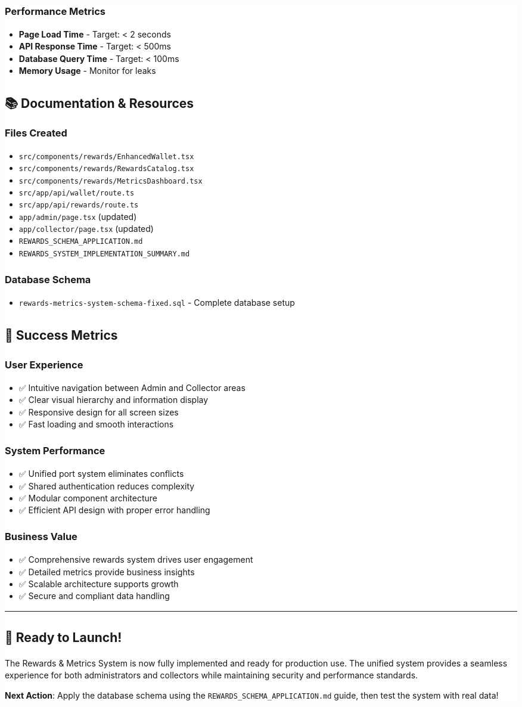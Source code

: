 ### **Performance Metrics**
- **Page Load Time** - Target: < 2 seconds
- **API Response Time** - Target: < 500ms
- **Database Query Time** - Target: < 100ms
- **Memory Usage** - Monitor for leaks

## 📚 **Documentation & Resources**

### **Files Created**
- `src/components/rewards/EnhancedWallet.tsx`
- `src/components/rewards/RewardsCatalog.tsx`
- `src/components/rewards/MetricsDashboard.tsx`
- `src/app/api/wallet/route.ts`
- `src/app/api/rewards/route.ts`
- `app/admin/page.tsx` (updated)
- `app/collector/page.tsx` (updated)
- `REWARDS_SCHEMA_APPLICATION.md`
- `REWARDS_SYSTEM_IMPLEMENTATION_SUMMARY.md`

### **Database Schema**
- `rewards-metrics-system-schema-fixed.sql` - Complete database setup

## 🎯 **Success Metrics**

### **User Experience**
- ✅ Intuitive navigation between Admin and Collector areas
- ✅ Clear visual hierarchy and information display
- ✅ Responsive design for all screen sizes
- ✅ Fast loading and smooth interactions

### **System Performance**
- ✅ Unified port system eliminates conflicts
- ✅ Shared authentication reduces complexity
- ✅ Modular component architecture
- ✅ Efficient API design with proper error handling

### **Business Value**
- ✅ Comprehensive rewards system drives user engagement
- ✅ Detailed metrics provide business insights
- ✅ Scalable architecture supports growth
- ✅ Secure and compliant data handling

---

## 🚀 **Ready to Launch!**

The Rewards & Metrics System is now fully implemented and ready for production use. The unified system provides a seamless experience for both administrators and collectors while maintaining security and performance standards.

**Next Action**: Apply the database schema using the `REWARDS_SCHEMA_APPLICATION.md` guide, then test the system with real data!
